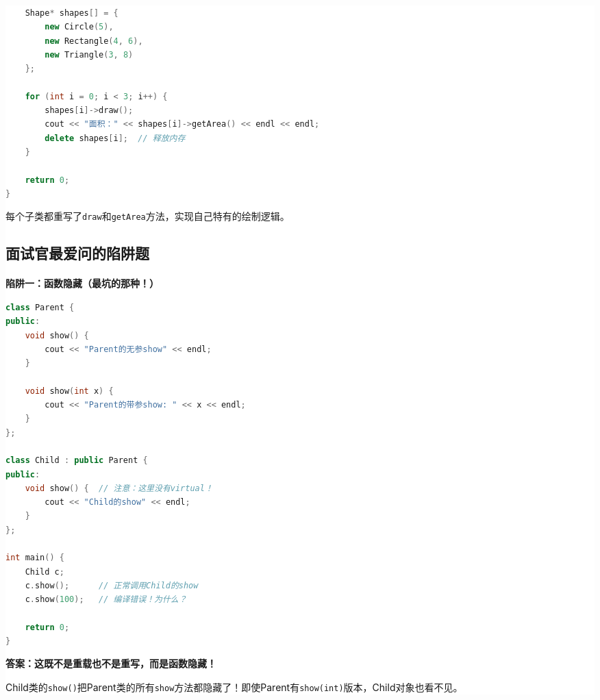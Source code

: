 ```cpp
    Shape* shapes[] = {
        new Circle(5),
        new Rectangle(4, 6),
        new Triangle(3, 8)
    };
    
    for (int i = 0; i < 3; i++) {
        shapes[i]->draw();
        cout << "面积：" << shapes[i]->getArea() << endl << endl;
        delete shapes[i];  // 释放内存
    }
    
    return 0;
}
```

每个子类都重写了`draw`和`getArea`方法，实现自己特有的绘制逻辑。

## 面试官最爱问的陷阱题
**陷阱一：函数隐藏（最坑的那种！）**

```cpp
class Parent {
public:
    void show() {
        cout << "Parent的无参show" << endl;
    }
    
    void show(int x) {
        cout << "Parent的带参show: " << x << endl;
    }
};

class Child : public Parent {
public:
    void show() {  // 注意：这里没有virtual！
        cout << "Child的show" << endl;
    }
};

int main() {
    Child c;
    c.show();      // 正常调用Child的show
    c.show(100);   // 编译错误！为什么？
    
    return 0;
}
```

**答案：这既不是重载也不是重写，而是函数隐藏！**

Child类的`show()`把Parent类的所有`show`方法都隐藏了！即使Parent有`show(int)`版本，Child对象也看不见。
